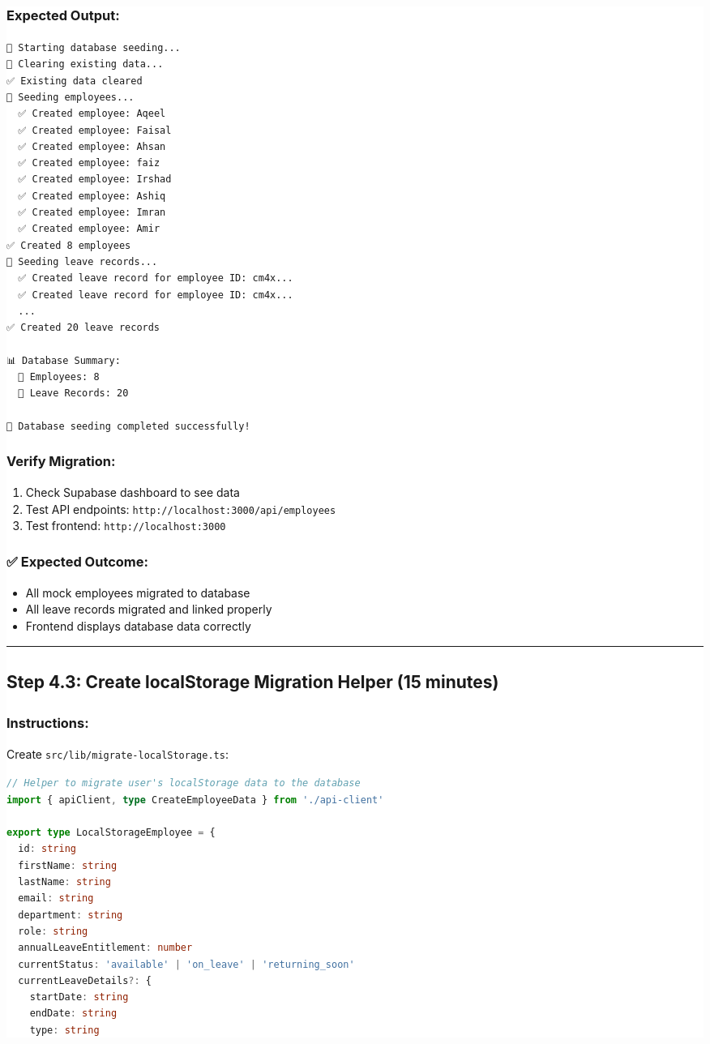 ### Expected Output:
```
🌱 Starting database seeding...
🧹 Clearing existing data...
✅ Existing data cleared
👥 Seeding employees...
  ✅ Created employee: Aqeel 
  ✅ Created employee: Faisal 
  ✅ Created employee: Ahsan 
  ✅ Created employee: faiz 
  ✅ Created employee: Irshad 
  ✅ Created employee: Ashiq 
  ✅ Created employee: Imran 
  ✅ Created employee: Amir 
✅ Created 8 employees
📝 Seeding leave records...
  ✅ Created leave record for employee ID: cm4x...
  ✅ Created leave record for employee ID: cm4x...
  ...
✅ Created 20 leave records

📊 Database Summary:
  👥 Employees: 8
  📝 Leave Records: 20

🎉 Database seeding completed successfully!
```

### Verify Migration:
1. Check Supabase dashboard to see data
2. Test API endpoints: `http://localhost:3000/api/employees`
3. Test frontend: `http://localhost:3000`

### ✅ Expected Outcome:
- All mock employees migrated to database
- All leave records migrated and linked properly
- Frontend displays database data correctly

---

## **Step 4.3: Create localStorage Migration Helper** (15 minutes)

### Instructions:
Create `src/lib/migrate-localStorage.ts`:

```typescript
// Helper to migrate user's localStorage data to the database
import { apiClient, type CreateEmployeeData } from './api-client'

export type LocalStorageEmployee = {
  id: string
  firstName: string
  lastName: string
  email: string
  department: string
  role: string
  annualLeaveEntitlement: number
  currentStatus: 'available' | 'on_leave' | 'returning_soon'
  currentLeaveDetails?: {
    startDate: string
    endDate: string
    type: string
```
